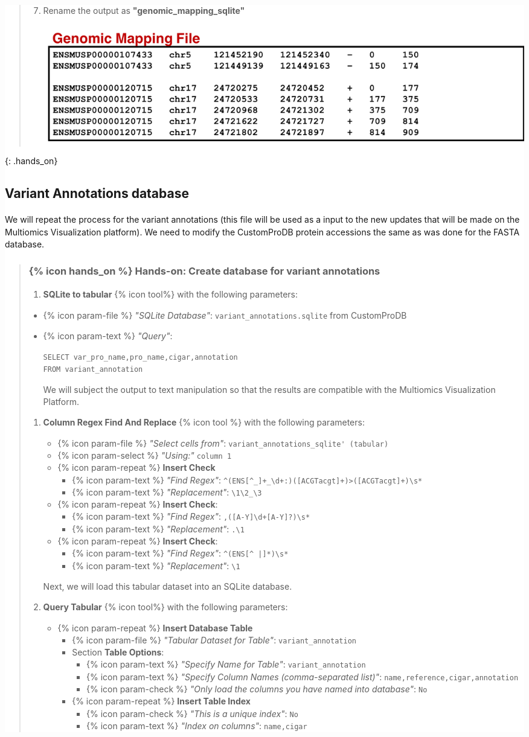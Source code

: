 >
> 7. Rename the output as **"genomic_mapping_sqlite"**
>
>    ![genomic mapping](../../images/genomic_mapping_file.png)
>
{: .hands_on}


## Variant Annotations database

We will repeat the process for the variant annotations (this file will be used as a input to the new updates that will be made on the Multiomics Visualization platform).  We need to modify the CustomProDB protein accessions the same as was done for the FASTA database. 

> ### {% icon hands_on %} Hands-on: Create database for variant annotations
>
> 1. **SQLite to tabular** {% icon tool%} with the following parameters:
>  - {% icon param-file %} *"SQLite Database"*: `variant_annotations.sqlite` from CustomProDB
>  - {% icon param-text %} *"Query"*:
>    ```
>    SELECT var_pro_name,pro_name,cigar,annotation
>    FROM variant_annotation
>    ```
>
>    We will subject the output to text manipulation so that the results are compatible with the Multiomics Visualization Platform.
>
> 1. **Column Regex Find And Replace** {% icon tool %} with the following parameters:
>    - {% icon param-file %} *"Select cells from"*: `variant_annotations_sqlite' (tabular)`
>    - {% icon param-select %} *"Using:"* `column 1`
>    - {% icon param-repeat %} **Insert Check**
>      - {% icon param-text %} *"Find Regex"*: `^(ENS[^_]+_\d+:)([ACGTacgt]+)>([ACGTacgt]+)\s*`
>      - {% icon param-text %} *"Replacement"*: `\1\2_\3`
>    - {% icon param-repeat %} **Insert Check**:
>      - {% icon param-text %} *"Find Regex"*: `,([A-Y]\d+[A-Y]?)\s*`
>      - {% icon param-text %} *"Replacement"*: `.\1`
>    - {% icon param-repeat %} **Insert Check**:
>      - {% icon param-text %} *"Find Regex"*: `^(ENS[^ |]*)\s*`
>      - {% icon param-text %} *"Replacement"*:  `\1`
>
>    Next, we will load this tabular dataset into an SQLite database.
>
> 1. **Query Tabular** {% icon tool%} with the following parameters:
>    - {% icon param-repeat %} **Insert Database Table**
>      - {% icon param-file %} *"Tabular Dataset for Table"*: `variant_annotation`
>      - Section **Table Options**:
>        - {% icon param-text %} *"Specify Name for Table"*: `variant_annotation`
>        - {% icon param-text %} *"Specify Column Names (comma-separated list)"*: `name,reference,cigar,annotation`
>        - {% icon param-check %} *"Only load the columns you have named into database"*: `No`
>      - {% icon param-repeat %} **Insert Table Index**
>        - {% icon param-check %} *"This is a unique index"*: `No`
>        - {% icon param-text %} *"Index on columns"*: `name,cigar`